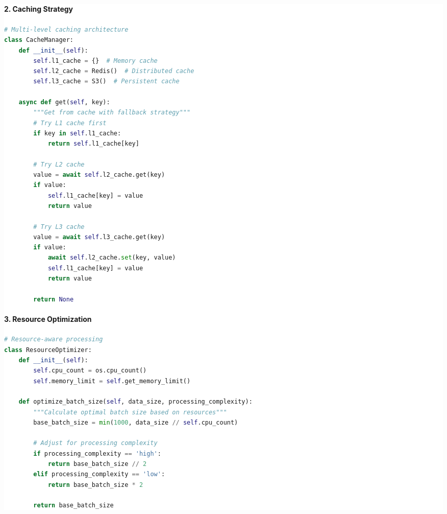 #### **2. Caching Strategy**
```python
# Multi-level caching architecture
class CacheManager:
    def __init__(self):
        self.l1_cache = {}  # Memory cache
        self.l2_cache = Redis()  # Distributed cache
        self.l3_cache = S3()  # Persistent cache
    
    async def get(self, key):
        """Get from cache with fallback strategy"""
        # Try L1 cache first
        if key in self.l1_cache:
            return self.l1_cache[key]
        
        # Try L2 cache
        value = await self.l2_cache.get(key)
        if value:
            self.l1_cache[key] = value
            return value
        
        # Try L3 cache
        value = await self.l3_cache.get(key)
        if value:
            await self.l2_cache.set(key, value)
            self.l1_cache[key] = value
            return value
        
        return None
```

#### **3. Resource Optimization**
```python
# Resource-aware processing
class ResourceOptimizer:
    def __init__(self):
        self.cpu_count = os.cpu_count()
        self.memory_limit = self.get_memory_limit()
    
    def optimize_batch_size(self, data_size, processing_complexity):
        """Calculate optimal batch size based on resources"""
        base_batch_size = min(1000, data_size // self.cpu_count)
        
        # Adjust for processing complexity
        if processing_complexity == 'high':
            return base_batch_size // 2
        elif processing_complexity == 'low':
            return base_batch_size * 2
        
        return base_batch_size
```
